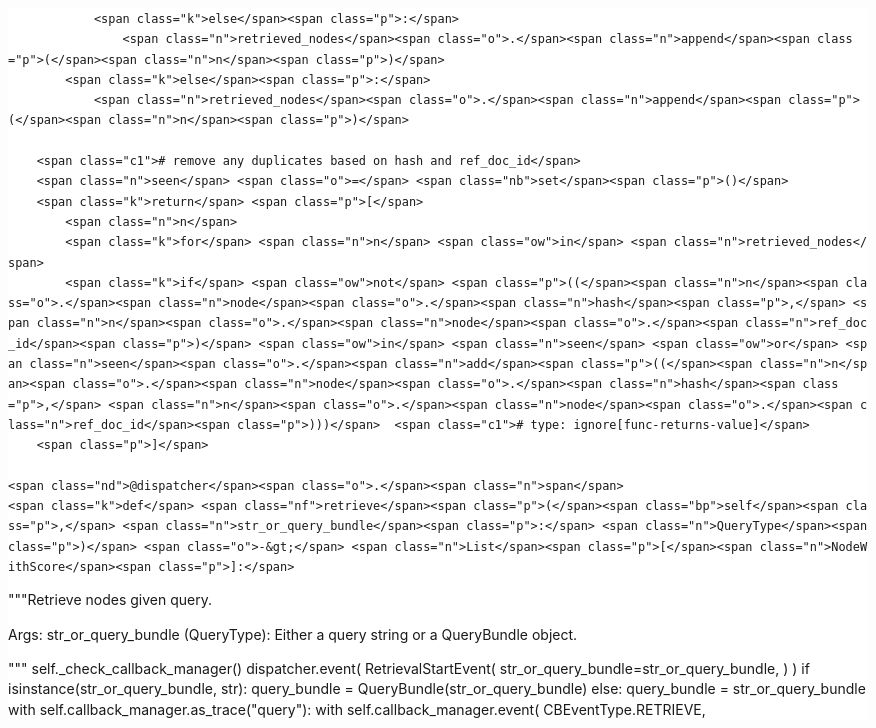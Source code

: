                 <span class="k">else</span><span class="p">:</span>
                    <span class="n">retrieved_nodes</span><span class="o">.</span><span class="n">append</span><span class="p">(</span><span class="n">n</span><span class="p">)</span>
            <span class="k">else</span><span class="p">:</span>
                <span class="n">retrieved_nodes</span><span class="o">.</span><span class="n">append</span><span class="p">(</span><span class="n">n</span><span class="p">)</span>

        <span class="c1"># remove any duplicates based on hash and ref_doc_id</span>
        <span class="n">seen</span> <span class="o">=</span> <span class="nb">set</span><span class="p">()</span>
        <span class="k">return</span> <span class="p">[</span>
            <span class="n">n</span>
            <span class="k">for</span> <span class="n">n</span> <span class="ow">in</span> <span class="n">retrieved_nodes</span>
            <span class="k">if</span> <span class="ow">not</span> <span class="p">((</span><span class="n">n</span><span class="o">.</span><span class="n">node</span><span class="o">.</span><span class="n">hash</span><span class="p">,</span> <span class="n">n</span><span class="o">.</span><span class="n">node</span><span class="o">.</span><span class="n">ref_doc_id</span><span class="p">)</span> <span class="ow">in</span> <span class="n">seen</span> <span class="ow">or</span> <span class="n">seen</span><span class="o">.</span><span class="n">add</span><span class="p">((</span><span class="n">n</span><span class="o">.</span><span class="n">node</span><span class="o">.</span><span class="n">hash</span><span class="p">,</span> <span class="n">n</span><span class="o">.</span><span class="n">node</span><span class="o">.</span><span class="n">ref_doc_id</span><span class="p">)))</span>  <span class="c1"># type: ignore[func-returns-value]</span>
        <span class="p">]</span>

    <span class="nd">@dispatcher</span><span class="o">.</span><span class="n">span</span>
    <span class="k">def</span> <span class="nf">retrieve</span><span class="p">(</span><span class="bp">self</span><span class="p">,</span> <span class="n">str_or_query_bundle</span><span class="p">:</span> <span class="n">QueryType</span><span class="p">)</span> <span class="o">-&gt;</span> <span class="n">List</span><span class="p">[</span><span class="n">NodeWithScore</span><span class="p">]:</span>
<span class="w">        </span><span class="sd">"""Retrieve nodes given query.</span>

<span class="sd">        Args:</span>
<span class="sd">            str_or_query_bundle (QueryType): Either a query string or</span>
<span class="sd">                a QueryBundle object.</span>

<span class="sd">        """</span>
        <span class="bp">self</span><span class="o">.</span><span class="n">_check_callback_manager</span><span class="p">()</span>
        <span class="n">dispatcher</span><span class="o">.</span><span class="n">event</span><span class="p">(</span>
            <span class="n">RetrievalStartEvent</span><span class="p">(</span>
                <span class="n">str_or_query_bundle</span><span class="o">=</span><span class="n">str_or_query_bundle</span><span class="p">,</span>
            <span class="p">)</span>
        <span class="p">)</span>
        <span class="k">if</span> <span class="nb">isinstance</span><span class="p">(</span><span class="n">str_or_query_bundle</span><span class="p">,</span> <span class="nb">str</span><span class="p">):</span>
            <span class="n">query_bundle</span> <span class="o">=</span> <span class="n">QueryBundle</span><span class="p">(</span><span class="n">str_or_query_bundle</span><span class="p">)</span>
        <span class="k">else</span><span class="p">:</span>
            <span class="n">query_bundle</span> <span class="o">=</span> <span class="n">str_or_query_bundle</span>
        <span class="k">with</span> <span class="bp">self</span><span class="o">.</span><span class="n">callback_manager</span><span class="o">.</span><span class="n">as_trace</span><span class="p">(</span><span class="s2">"query"</span><span class="p">):</span>
            <span class="k">with</span> <span class="bp">self</span><span class="o">.</span><span class="n">callback_manager</span><span class="o">.</span><span class="n">event</span><span class="p">(</span>
                <span class="n">CBEventType</span><span class="o">.</span><span class="n">RETRIEVE</span><span class="p">,</span>